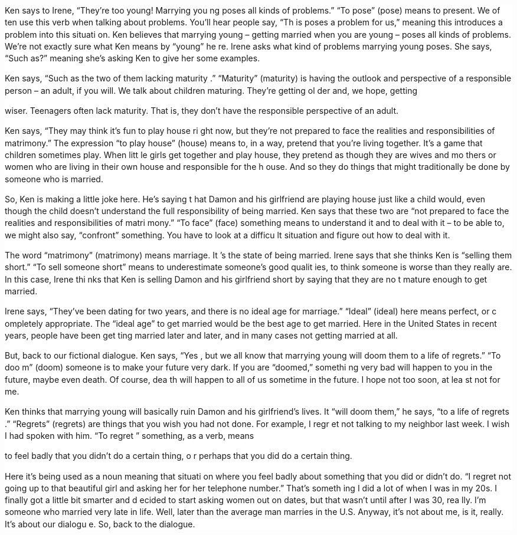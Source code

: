 Ken says to Irene, “They’re too young! Marrying you ng poses all kinds of problems.” “To pose” (pose) means to present. We of ten use this verb when talking about problems. You’ll hear people say, “Th is poses a problem for us,” meaning this introduces a problem into this situati on. Ken believes that marrying young – getting married when you are young – poses all kinds of problems. We’re not exactly sure what Ken means by “young” he re. Irene asks what kind of problems marrying young poses. She says, “Such as?”  meaning she’s asking Ken to give her some examples.  

Ken says, “Such as the two of them lacking maturity .” “Maturity” (maturity) is having the outlook and perspective of a responsible  person – an adult, if you will. We talk about children maturing. They’re getting ol der and, we hope, getting  

wiser. Teenagers often lack maturity. That is, they  don’t have the responsible perspective of an adult.  

Ken says, “They may think it’s fun to play house ri ght now, but they’re not prepared to face the realities and responsibilities  of matrimony.” The expression “to play house” (house) means to, in a way, pretend  that you’re living together. It’s a game that children sometimes play. When litt le girls get together and play house, they pretend as though they are wives and mo thers or women who are living in their own house and responsible for the h ouse. And so they do things that might traditionally be done by someone who is married.  

So, Ken is making a little joke here. He’s saying t hat Damon and his girlfriend are playing house just like a child would, even though the child doesn’t understand the full responsibility of being married. Ken says that these two are “not prepared to face the realities and responsibilities of matri mony.” “To face” (face) something means to understand it and to deal with it – to be able to, we might also say, “confront” something. You have to look at a difficu lt situation and figure out how to deal with it.  

The word “matrimony” (matrimony) means marriage. It ’s the state of being married. Irene says that she thinks Ken is “selling  them short.” “To sell someone short” means to underestimate someone’s good qualit ies, to think someone is worse than they really are. In this case, Irene thi nks that Ken is selling Damon and his girlfriend short by saying that they are no t mature enough to get married.  

Irene says, “They’ve been dating for two years, and  there is no ideal age for marriage.” “Ideal” (ideal) here means perfect, or c ompletely appropriate. The “ideal age” to get married would be the best age to  get married. Here in the United States in recent years, people have been get ting married later and later, and in many cases not getting married at all.  

But, back to our fictional dialogue. Ken says, “Yes , but we all know that marrying young will doom them to a life of regrets.” “To doo m” (doom) someone is to make your future very dark. If you are “doomed,” somethi ng very bad will happen to you in the future, maybe even death. Of course, dea th will happen to all of us sometime in the future. I hope not too soon, at lea st not for me.  

Ken thinks that marrying young will basically ruin Damon and his girlfriend’s lives. It “will doom them,” he says, “to a life of regrets .” “Regrets” (regrets) are things that you wish you had not done. For example, I regr et not talking to my neighbor last week. I wish I had spoken with him. “To regret ” something, as a verb, means  

to feel badly that you didn’t do a certain thing, o r perhaps that you did do a certain thing.  

Here it’s being used as a noun meaning that situati on where you feel badly about something that you did or didn’t do. “I regret not going up to that beautiful girl and asking her for her telephone number.” That’s someth ing I did a lot of when I was in my 20s. I finally got a little bit smarter and d ecided to start asking women out on dates, but that wasn’t until after I was 30, rea lly. I’m someone who married very late in life. Well, later than the average man  marries in the U.S. Anyway, it’s not about me, is it, really. It’s about our dialogu e. So, back to the dialogue. 
